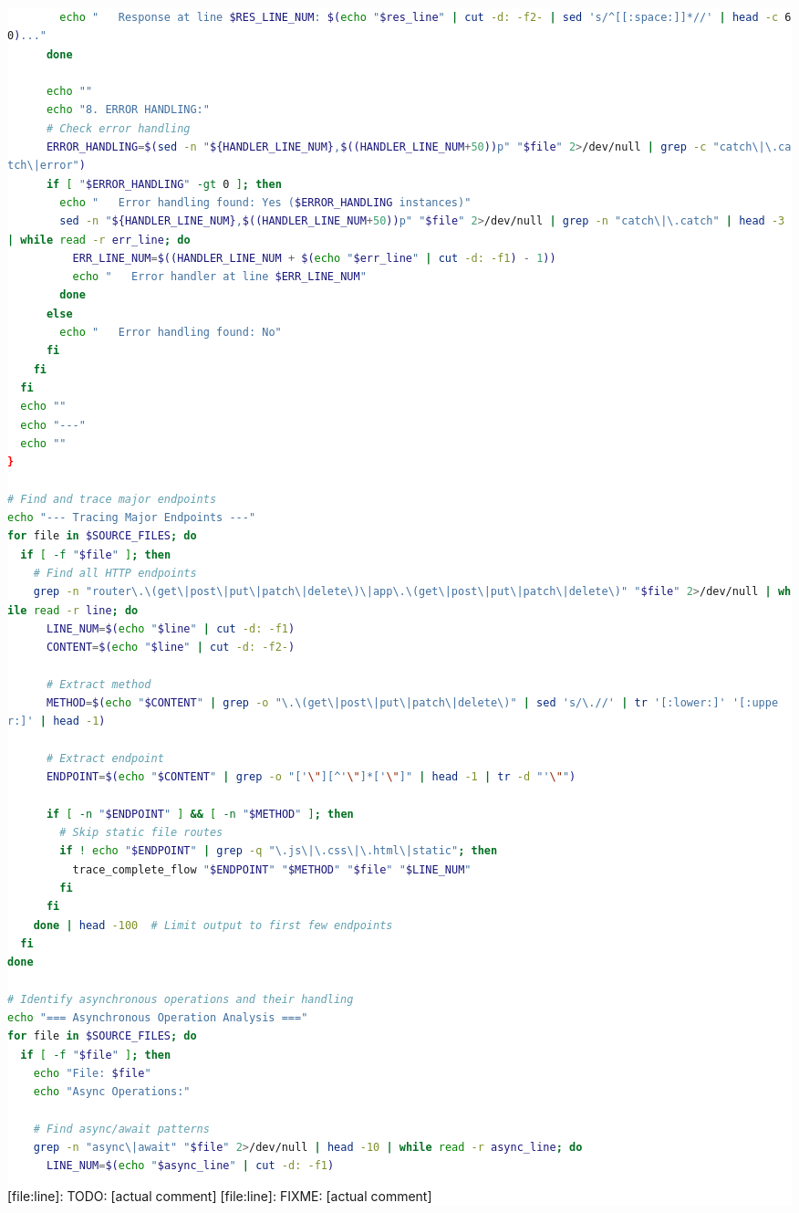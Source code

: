 ```bash
        echo "   Response at line $RES_LINE_NUM: $(echo "$res_line" | cut -d: -f2- | sed 's/^[[:space:]]*//' | head -c 60)..."
      done
      
      echo ""
      echo "8. ERROR HANDLING:"
      # Check error handling
      ERROR_HANDLING=$(sed -n "${HANDLER_LINE_NUM},$((HANDLER_LINE_NUM+50))p" "$file" 2>/dev/null | grep -c "catch\|\.catch\|error")
      if [ "$ERROR_HANDLING" -gt 0 ]; then
        echo "   Error handling found: Yes ($ERROR_HANDLING instances)"
        sed -n "${HANDLER_LINE_NUM},$((HANDLER_LINE_NUM+50))p" "$file" 2>/dev/null | grep -n "catch\|\.catch" | head -3 | while read -r err_line; do
          ERR_LINE_NUM=$((HANDLER_LINE_NUM + $(echo "$err_line" | cut -d: -f1) - 1))
          echo "   Error handler at line $ERR_LINE_NUM"
        done
      else
        echo "   Error handling found: No"
      fi
    fi
  fi
  echo ""
  echo "---"
  echo ""
}

# Find and trace major endpoints
echo "--- Tracing Major Endpoints ---"
for file in $SOURCE_FILES; do
  if [ -f "$file" ]; then
    # Find all HTTP endpoints
    grep -n "router\.\(get\|post\|put\|patch\|delete\)\|app\.\(get\|post\|put\|patch\|delete\)" "$file" 2>/dev/null | while read -r line; do
      LINE_NUM=$(echo "$line" | cut -d: -f1)
      CONTENT=$(echo "$line" | cut -d: -f2-)
      
      # Extract method
      METHOD=$(echo "$CONTENT" | grep -o "\.\(get\|post\|put\|patch\|delete\)" | sed 's/\.//' | tr '[:lower:]' '[:upper:]' | head -1)
      
      # Extract endpoint
      ENDPOINT=$(echo "$CONTENT" | grep -o "['\"][^'\"]*['\"]" | head -1 | tr -d "'\"")
      
      if [ -n "$ENDPOINT" ] && [ -n "$METHOD" ]; then
        # Skip static file routes
        if ! echo "$ENDPOINT" | grep -q "\.js\|\.css\|\.html\|static"; then
          trace_complete_flow "$ENDPOINT" "$METHOD" "$file" "$LINE_NUM"
        fi
      fi
    done | head -100  # Limit output to first few endpoints
  fi
done

# Identify asynchronous operations and their handling
echo "=== Asynchronous Operation Analysis ==="
for file in $SOURCE_FILES; do
  if [ -f "$file" ]; then
    echo "File: $file"
    echo "Async Operations:"
    
    # Find async/await patterns
    grep -n "async\|await" "$file" 2>/dev/null | head -10 | while read -r async_line; do
      LINE_NUM=$(echo "$async_line" | cut -d: -f1)
```

[file:line]: TODO: [actual comment]
[file:line]: FIXME: [actual comment]